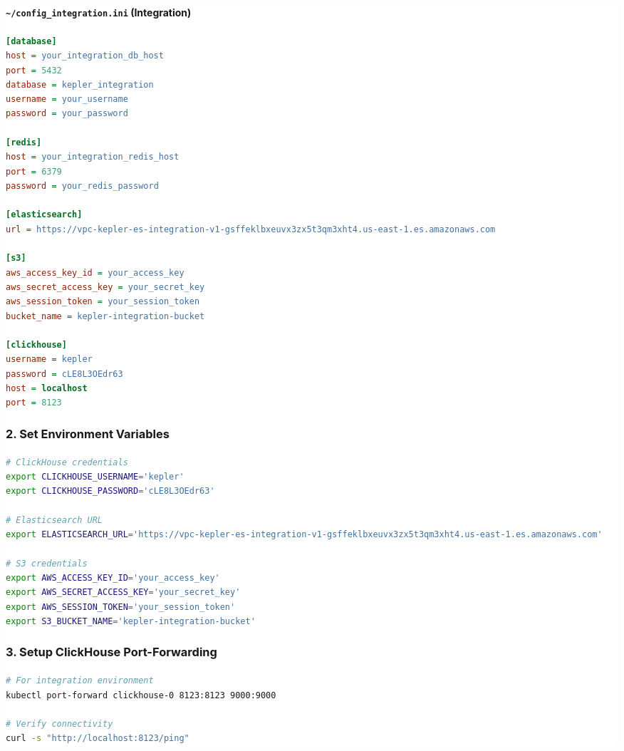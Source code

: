 #### `~/config_integration.ini` (Integration)
```ini
[database]
host = your_integration_db_host
port = 5432
database = kepler_integration
username = your_username
password = your_password

[redis]
host = your_integration_redis_host
port = 6379
password = your_redis_password

[elasticsearch]
url = https://vpc-kepler-es-integration-v1-gsffeklbxeuvx3zx5t3qm3xht4.us-east-1.es.amazonaws.com

[s3]
aws_access_key_id = your_access_key
aws_secret_access_key = your_secret_key
aws_session_token = your_session_token
bucket_name = kepler-integration-bucket

[clickhouse]
username = kepler
password = cLE8L3OEdr63
host = localhost
port = 8123
```

### 2. Set Environment Variables
```bash
# ClickHouse credentials
export CLICKHOUSE_USERNAME='kepler'
export CLICKHOUSE_PASSWORD='cLE8L3OEdr63'

# Elasticsearch URL
export ELASTICSEARCH_URL='https://vpc-kepler-es-integration-v1-gsffeklbxeuvx3zx5t3qm3xht4.us-east-1.es.amazonaws.com'

# S3 credentials
export AWS_ACCESS_KEY_ID='your_access_key'
export AWS_SECRET_ACCESS_KEY='your_secret_key'
export AWS_SESSION_TOKEN='your_session_token'
export S3_BUCKET_NAME='kepler-integration-bucket'
```

### 3. Setup ClickHouse Port-Forwarding
```bash
# For integration environment
kubectl port-forward clickhouse-0 8123:8123 9000:9000

# Verify connectivity
curl -s "http://localhost:8123/ping"
```
